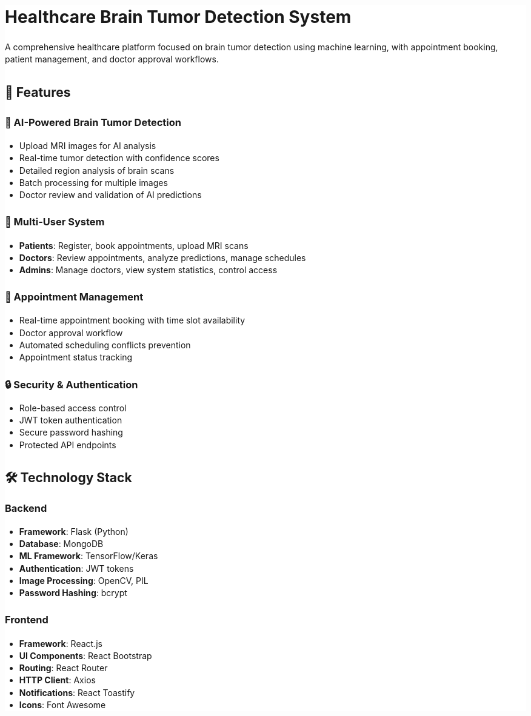 # Healthcare Brain Tumor Detection System

A comprehensive healthcare platform focused on brain tumor detection using machine learning, with appointment booking, patient management, and doctor approval workflows.

## 🚀 Features

### 🧠 AI-Powered Brain Tumor Detection
- Upload MRI images for AI analysis
- Real-time tumor detection with confidence scores
- Detailed region analysis of brain scans
- Batch processing for multiple images
- Doctor review and validation of AI predictions

### 👥 Multi-User System
- **Patients**: Register, book appointments, upload MRI scans
- **Doctors**: Review appointments, analyze predictions, manage schedules
- **Admins**: Manage doctors, view system statistics, control access

### 📅 Appointment Management
- Real-time appointment booking with time slot availability
- Doctor approval workflow
- Automated scheduling conflicts prevention
- Appointment status tracking

### 🔒 Security & Authentication
- Role-based access control
- JWT token authentication
- Secure password hashing
- Protected API endpoints

## 🛠 Technology Stack

### Backend
- **Framework**: Flask (Python)
- **Database**: MongoDB
- **ML Framework**: TensorFlow/Keras
- **Authentication**: JWT tokens
- **Image Processing**: OpenCV, PIL
- **Password Hashing**: bcrypt

### Frontend
- **Framework**: React.js
- **UI Components**: React Bootstrap
- **Routing**: React Router
- **HTTP Client**: Axios
- **Notifications**: React Toastify
- **Icons**: Font Awesome
